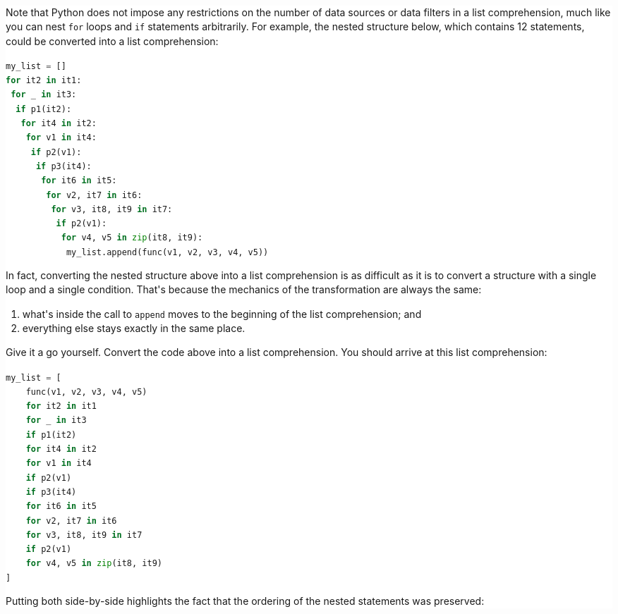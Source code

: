 
Note that Python does not impose any restrictions on the number of data sources or data filters in a list comprehension, much like you can nest `for` loops and `if` statements arbitrarily.
For example, the nested structure below, which contains 12 statements, could be converted into a list comprehension:

```py
my_list = []
for it2 in it1:
 for _ in it3:
  if p1(it2):
   for it4 in it2:
    for v1 in it4:
     if p2(v1):
      if p3(it4):
       for it6 in it5:
        for v2, it7 in it6:
         for v3, it8, it9 in it7:
          if p2(v1):
           for v4, v5 in zip(it8, it9):
            my_list.append(func(v1, v2, v3, v4, v5))
```

In fact, converting the nested structure above into a list comprehension is as difficult as it is to convert a structure with a single loop and a single condition.
That's because the mechanics of the transformation are always the same:

 1. what's inside the call to `append` moves to the beginning of the list comprehension; and
 2. everything else stays exactly in the same place.

Give it a go yourself.
Convert the code above into a list comprehension.
You should arrive at this list comprehension:

```py
my_list = [
    func(v1, v2, v3, v4, v5)
    for it2 in it1
    for _ in it3
    if p1(it2)
    for it4 in it2
    for v1 in it4
    if p2(v1)
    if p3(it4)
    for it6 in it5
    for v2, it7 in it6
    for v3, it8, it9 in it7
    if p2(v1)
    for v4, v5 in zip(it8, it9)
]
```

Putting both side-by-side highlights the fact that the ordering of the nested statements was preserved:
